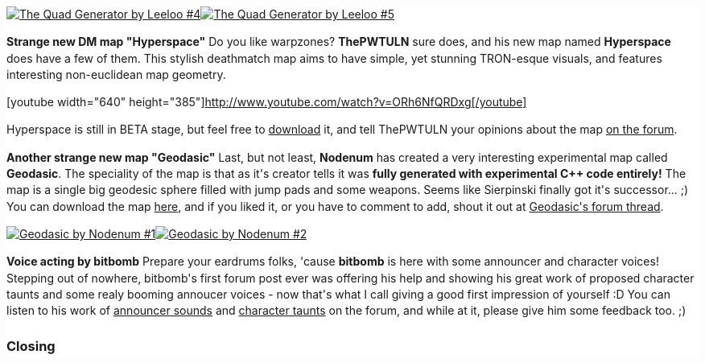 


[![The Quad Generator by Leeloo #4](http://www.xonotic.org/m/uploads/2011/12/xonotic000491-200x200.jpg)](http://www.xonotic.org/2011/12/wox-blox-issue-2-community-news/xonotic000491/)[![The Quad Generator by Leeloo #5](http://www.xonotic.org/m/uploads/2011/12/xonotic000492-200x200.jpg)](http://www.xonotic.org/2011/12/wox-blox-issue-2-community-news/xonotic000492/)







**Strange new DM map "Hyperspace"**
Do you like warpzones? **ThePWTULN** sure does, and his new map named **Hyperspace** does have a few of them. This stylish deathmatch map aims to have simple, yet stunning TRON-esque visuals, and features interesting non-euclidean map geometry.




[youtube width="640" height="385"]http://www.youtube.com/watch?v=ORh6NfQRDxg[/youtube]




Hyperspace is still in BETA stage, but feel free to [download](http://ompldr.org/vYjlpbQ) it, and tell ThePWTULN your opinions about the map [on the forum](http://forums.xonotic.org/showthread.php?tid=2336).




**Another strange new map "Geodasic"**
Last, but not least, **Nodenum** has created a very interesting experimental map called **Geodasic**. The speciality of the map is that as it's creator tells it was **fully generated with experimental C++ code entirely!** The map is a single big geodesic sphere filled with jump pads and some weapons. Seems like Sierpinski finally got it's successor... ;) You can download the map [here](http://xwmw.org/xonotic_maps/packages/geodesic.pk3), and if you liked it, or you have to comment to add, shout it out at [Geodasic's forum thread](http://forums.xonotic.org/showthread.php?tid=2330).




[![Geodasic by Nodenum #1](http://www.xonotic.org/m/uploads/2011/12/xonotic000480-200x200.jpg)](http://www.xonotic.org/2011/12/wox-blox-issue-2-community-news/xonotic000480/)[![Geodasic by Nodenum #2](http://www.xonotic.org/m/uploads/2011/12/xonotic000482-200x200.jpg)](http://www.xonotic.org/2011/12/wox-blox-issue-2-community-news/xonotic000482/)







**Voice acting by bitbomb**
Prepare your eardrums folks, 'cause **bitbomb** is here with some announcer and character voices! Stepping out of nowhere, bitbomb's first forum post ever was offering his help and showing his great work of proposed character taunts and some realy booming annoucer voices - now that's what I call giving a good first impression of yourself :D You can listen to his work of [announcer sounds](http://forums.xonotic.org/showthread.php?tid=2313) and [character taunts](http://forums.xonotic.org/showthread.php?tid=2314) on the forum, and while at it, please give him some feedback too. ;)




### Closing
